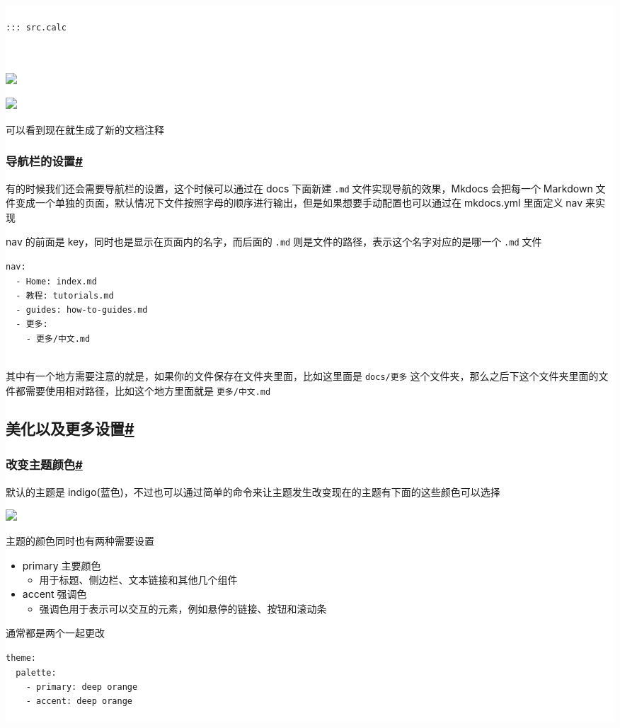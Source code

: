 ```

::: src.calc



```

[![](https://img2023.cnblogs.com/blog/2794537/202312/2794537-20231215203849753-1980412488.png)](https://img2023.cnblogs.com/blog/2794537/202312/2794537-20231215203849753-1980412488.png)

[![](https://img2023.cnblogs.com/blog/2794537/202312/2794537-20231215203858257-603149511.png)](https://img2023.cnblogs.com/blog/2794537/202312/2794537-20231215203858257-603149511.png)

可以看到现在就生成了新的文档注释

### 导航栏的设置[#](#导航栏的设置)

有的时候我们还会需要导航栏的设置，这个时候可以通过在 docs 下面新建 `.md` 文件实现导航的效果，Mkdocs 会把每一个 Markdown 文件变成一个单独的页面，默认情况下文件按照字母的顺序进行输出，但是如果想要手动配置也可以通过在 mkdocs.yml 里面定义 nav 来实现

nav 的前面是 key，同时也是显示在页面内的名字，而后面的 `.md` 则是文件的路径，表示这个名字对应的是哪一个 `.md` 文件

```
nav:
  - Home: index.md
  - 教程: tutorials.md
  - guides: how-to-guides.md
  - 更多:
    - 更多/中文.md


```

其中有一个地方需要注意的就是，如果你的文件保存在文件夹里面，比如这里面是 `docs/更多` 这个文件夹，那么之后下这个文件夹里面的文件都需要使用相对路径，比如这个地方里面就是 `更多/中文.md`

美化以及更多设置[#](#美化以及更多设置)
----------------------

### 改变主题颜色[#](#改变主题颜色)

默认的主题是 indigo(蓝色)，不过也可以通过简单的命令来让主题发生改变现在的主题有下面的这些颜色可以选择

[![](https://img2023.cnblogs.com/blog/2794537/202312/2794537-20231215203907113-1761227531.png)](https://img2023.cnblogs.com/blog/2794537/202312/2794537-20231215203907113-1761227531.png)

主题的颜色同时也有两种需要设置

*   primary 主要颜色
    *   用于标题、侧边栏、文本链接和其他几个组件
*   accent 强调色
    *   强调色用于表示可以交互的元素，例如悬停的链接、按钮和滚动条

通常都是两个一起更改

```
theme:
  palette: 
    - primary: deep orange
    - accent: deep orange


```
